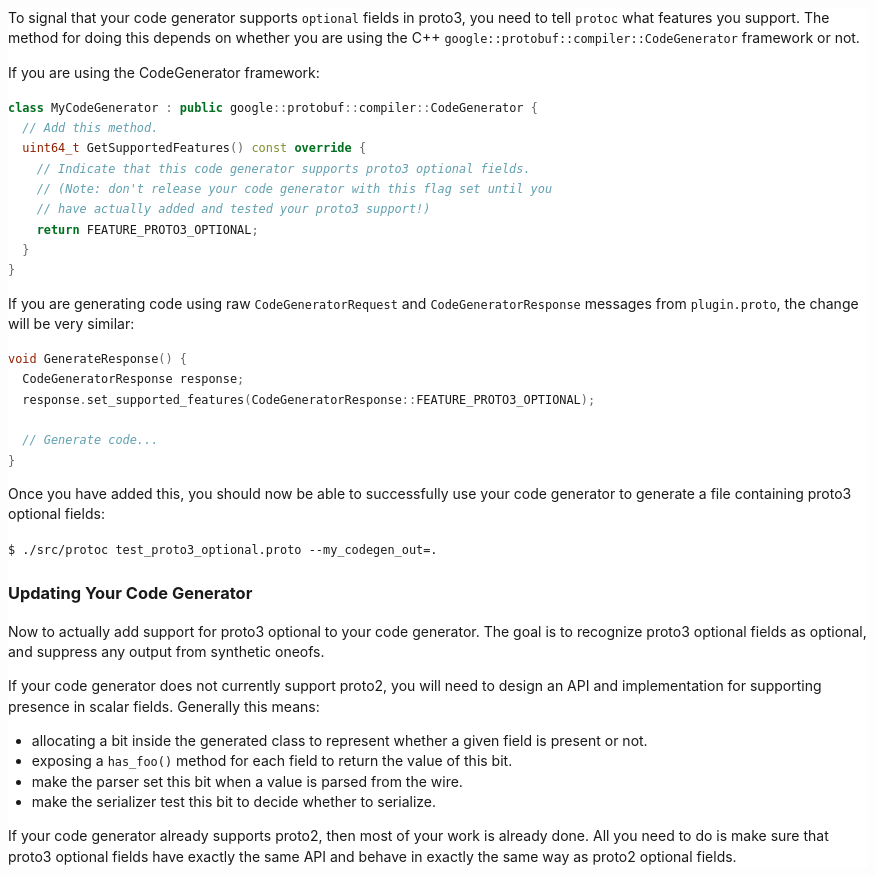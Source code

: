 To signal that your code generator supports `optional` fields in proto3, you
need to tell `protoc` what features you support. The method for doing this
depends on whether you are using the C++
`google::protobuf::compiler::CodeGenerator`
framework or not.

If you are using the CodeGenerator framework:

```c++
class MyCodeGenerator : public google::protobuf::compiler::CodeGenerator {
  // Add this method.
  uint64_t GetSupportedFeatures() const override {
    // Indicate that this code generator supports proto3 optional fields.
    // (Note: don't release your code generator with this flag set until you
    // have actually added and tested your proto3 support!)
    return FEATURE_PROTO3_OPTIONAL;
  }
}
```

If you are generating code using raw `CodeGeneratorRequest` and
`CodeGeneratorResponse` messages from `plugin.proto`, the change will be very
similar:

```c++
void GenerateResponse() {
  CodeGeneratorResponse response;
  response.set_supported_features(CodeGeneratorResponse::FEATURE_PROTO3_OPTIONAL);

  // Generate code...
}
```

Once you have added this, you should now be able to successfully use your code
generator to generate a file containing proto3 optional fields:

```
$ ./src/protoc test_proto3_optional.proto --my_codegen_out=.
```

### Updating Your Code Generator

Now to actually add support for proto3 optional to your code generator. The goal
is to recognize proto3 optional fields as optional, and suppress any output from
synthetic oneofs.

If your code generator does not currently support proto2, you will need to
design an API and implementation for supporting presence in scalar fields.
Generally this means:

- allocating a bit inside the generated class to represent whether a given field
  is present or not.
- exposing a `has_foo()` method for each field to return the value of this bit.
- make the parser set this bit when a value is parsed from the wire.
- make the serializer test this bit to decide whether to serialize.

If your code generator already supports proto2, then most of your work is
already done. All you need to do is make sure that proto3 optional fields have
exactly the same API and behave in exactly the same way as proto2 optional
fields.
